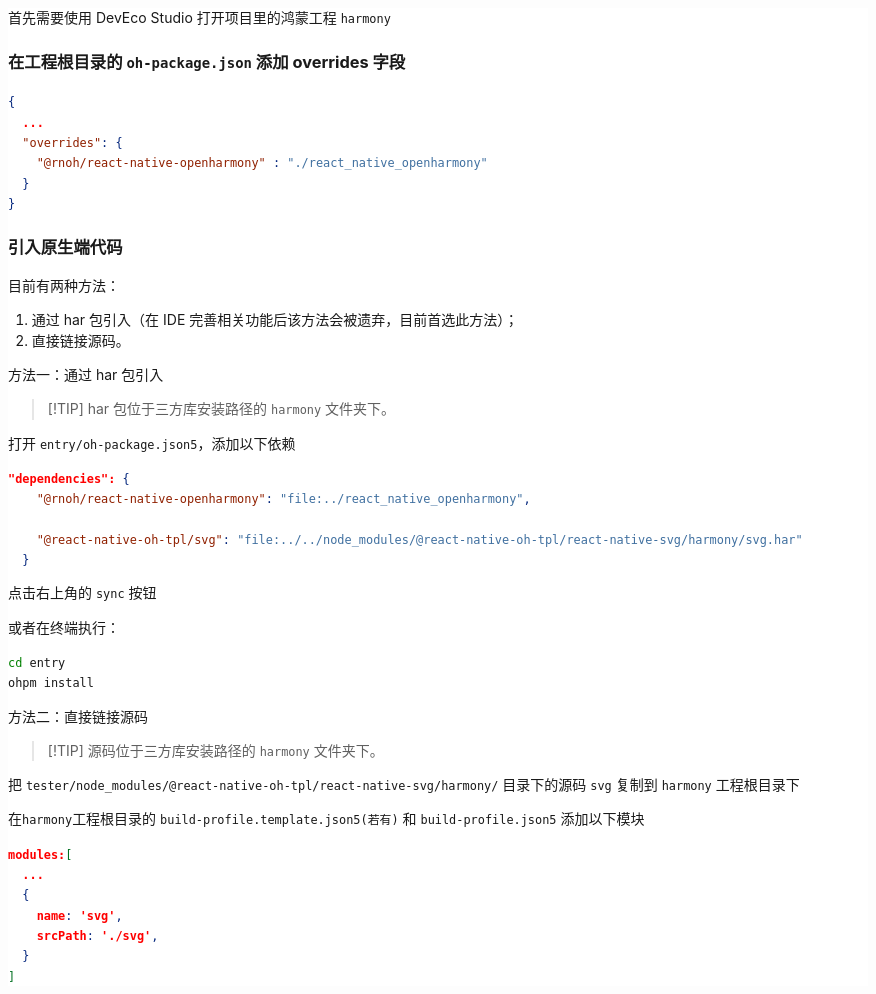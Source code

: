 首先需要使用 DevEco Studio 打开项目里的鸿蒙工程 `harmony`

### 在工程根目录的 `oh-package.json` 添加 overrides 字段

```json
{
  ...
  "overrides": {
    "@rnoh/react-native-openharmony" : "./react_native_openharmony"
  }
}
```

### 引入原生端代码

目前有两种方法：

1. 通过 har 包引入（在 IDE 完善相关功能后该方法会被遗弃，目前首选此方法）；
2. 直接链接源码。

方法一：通过 har 包引入

> [!TIP] har 包位于三方库安装路径的 `harmony` 文件夹下。

打开 `entry/oh-package.json5`，添加以下依赖

```json
"dependencies": {
    "@rnoh/react-native-openharmony": "file:../react_native_openharmony",

    "@react-native-oh-tpl/svg": "file:../../node_modules/@react-native-oh-tpl/react-native-svg/harmony/svg.har"
  }
```

点击右上角的 `sync` 按钮

或者在终端执行：

```bash
cd entry
ohpm install
```

方法二：直接链接源码

> [!TIP] 源码位于三方库安装路径的 `harmony` 文件夹下。

把 `tester/node_modules/@react-native-oh-tpl/react-native-svg/harmony/` 目录下的源码 `svg` 复制到 `harmony` 工程根目录下

在`harmony`工程根目录的 `build-profile.template.json5(若有)` 和 `build-profile.json5` 添加以下模块

```json
modules:[
  ...
  {
    name: 'svg',
    srcPath: './svg',
  }
]
```
